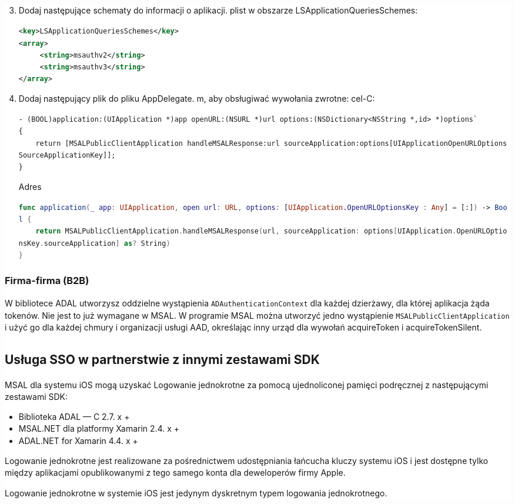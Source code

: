 3. Dodaj następujące schematy do informacji o aplikacji. plist w obszarze LSApplicationQueriesSchemes:

    ```xml
    <key>LSApplicationQueriesSchemes</key>
    <array>
         <string>msauthv2</string>
         <string>msauthv3</string>
    </array>
    ```

4. Dodaj następujący plik do pliku AppDelegate. m, aby obsługiwać wywołania zwrotne: cel-C:
    
    ```objc
    - (BOOL)application:(UIApplication *)app openURL:(NSURL *)url options:(NSDictionary<NSString *,id> *)options`
    {
        return [MSALPublicClientApplication handleMSALResponse:url sourceApplication:options[UIApplicationOpenURLOptionsSourceApplicationKey]];
    }
    ```
    
    Adres
    
    ```swift
    func application(_ app: UIApplication, open url: URL, options: [UIApplication.OpenURLOptionsKey : Any] = [:]) -> Bool {
        return MSALPublicClientApplication.handleMSALResponse(url, sourceApplication: options[UIApplication.OpenURLOptionsKey.sourceApplication] as? String)
    }
    ```

### <a name="business-to-business-b2b"></a>Firma-firma (B2B)

W bibliotece ADAL utworzysz oddzielne wystąpienia `ADAuthenticationContext` dla każdej dzierżawy, dla której aplikacja żąda tokenów. Nie jest to już wymagane w MSAL. W programie MSAL można utworzyć jedno wystąpienie `MSALPublicClientApplication` i użyć go dla każdej chmury i organizacji usługi AAD, określając inny urząd dla wywołań acquireToken i acquireTokenSilent.

## <a name="sso-in-partnership-with-other-sdks"></a>Usługa SSO w partnerstwie z innymi zestawami SDK

MSAL dla systemu iOS mogą uzyskać Logowanie jednokrotne za pomocą ujednoliconej pamięci podręcznej z następującymi zestawami SDK:

- Biblioteka ADAL — C 2.7. x +
- MSAL.NET dla platformy Xamarin 2.4. x +
- ADAL.NET for Xamarin 4.4. x +

Logowanie jednokrotne jest realizowane za pośrednictwem udostępniania łańcucha kluczy systemu iOS i jest dostępne tylko między aplikacjami opublikowanymi z tego samego konta dla deweloperów firmy Apple.

Logowanie jednokrotne w systemie iOS jest jedynym dyskretnym typem logowania jednokrotnego.
